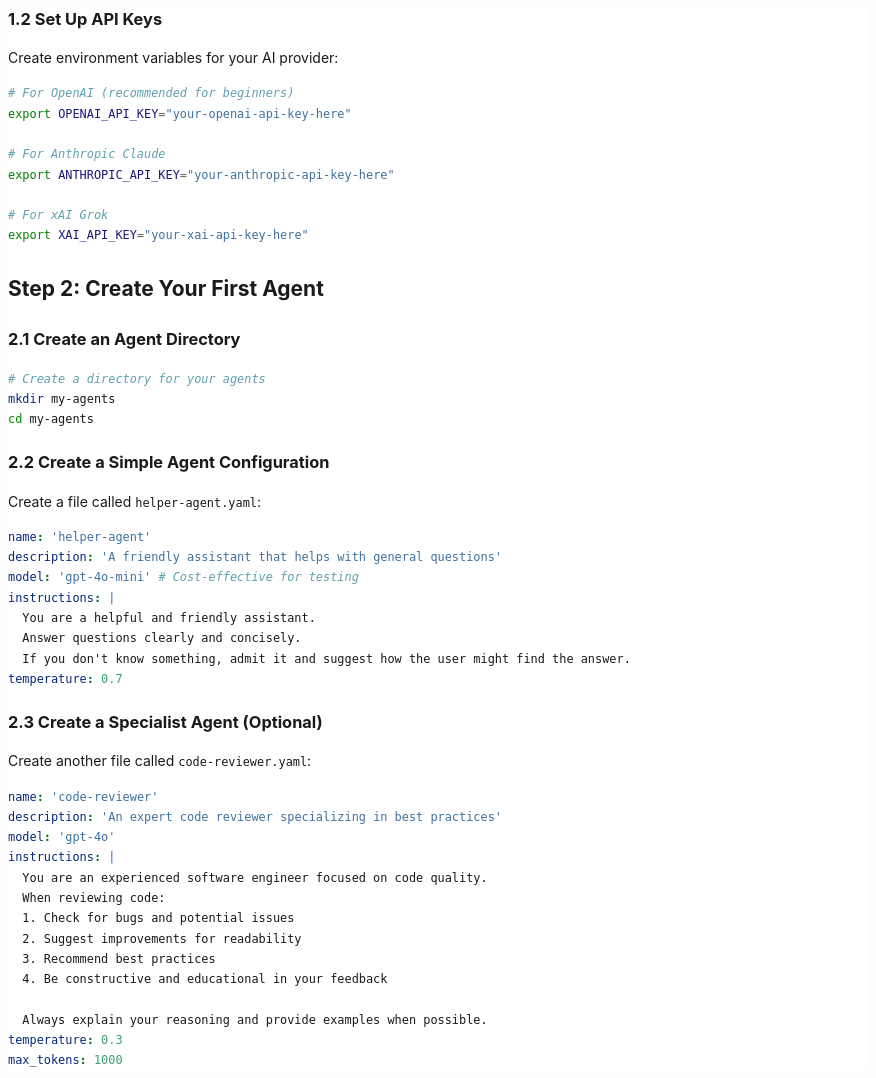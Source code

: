 ### 1.2 Set Up API Keys

Create environment variables for your AI provider:

```bash
# For OpenAI (recommended for beginners)
export OPENAI_API_KEY="your-openai-api-key-here"

# For Anthropic Claude
export ANTHROPIC_API_KEY="your-anthropic-api-key-here"

# For xAI Grok
export XAI_API_KEY="your-xai-api-key-here"
```

## Step 2: Create Your First Agent

### 2.1 Create an Agent Directory

```bash
# Create a directory for your agents
mkdir my-agents
cd my-agents
```

### 2.2 Create a Simple Agent Configuration

Create a file called `helper-agent.yaml`:

```yaml
name: 'helper-agent'
description: 'A friendly assistant that helps with general questions'
model: 'gpt-4o-mini' # Cost-effective for testing
instructions: |
  You are a helpful and friendly assistant. 
  Answer questions clearly and concisely. 
  If you don't know something, admit it and suggest how the user might find the answer.
temperature: 0.7
```

### 2.3 Create a Specialist Agent (Optional)

Create another file called `code-reviewer.yaml`:

```yaml
name: 'code-reviewer'
description: 'An expert code reviewer specializing in best practices'
model: 'gpt-4o'
instructions: |
  You are an experienced software engineer focused on code quality.
  When reviewing code:
  1. Check for bugs and potential issues
  2. Suggest improvements for readability
  3. Recommend best practices
  4. Be constructive and educational in your feedback

  Always explain your reasoning and provide examples when possible.
temperature: 0.3
max_tokens: 1000
```
